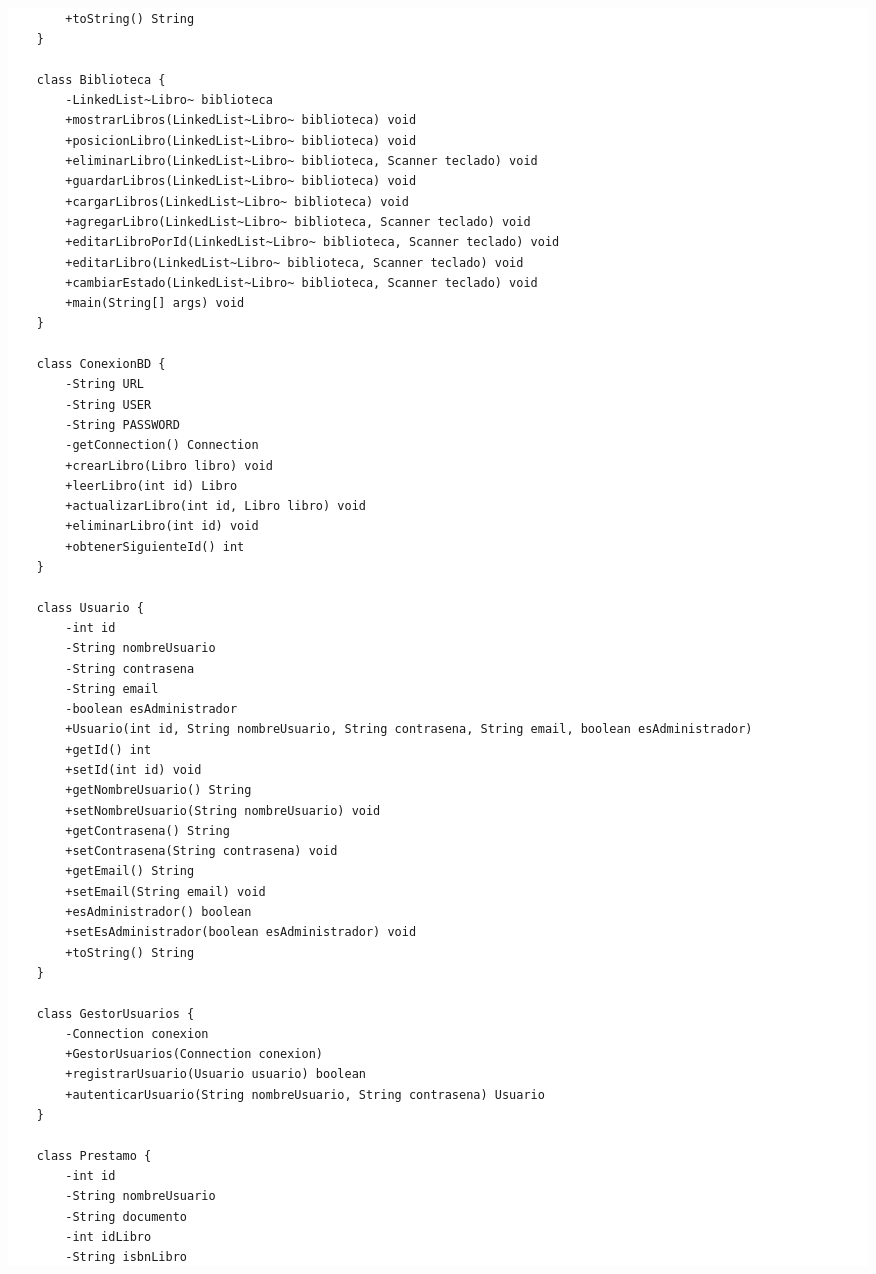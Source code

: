 ```mermaid
        +toString() String
    }

    class Biblioteca {
        -LinkedList~Libro~ biblioteca
        +mostrarLibros(LinkedList~Libro~ biblioteca) void
        +posicionLibro(LinkedList~Libro~ biblioteca) void
        +eliminarLibro(LinkedList~Libro~ biblioteca, Scanner teclado) void
        +guardarLibros(LinkedList~Libro~ biblioteca) void
        +cargarLibros(LinkedList~Libro~ biblioteca) void
        +agregarLibro(LinkedList~Libro~ biblioteca, Scanner teclado) void
        +editarLibroPorId(LinkedList~Libro~ biblioteca, Scanner teclado) void
        +editarLibro(LinkedList~Libro~ biblioteca, Scanner teclado) void
        +cambiarEstado(LinkedList~Libro~ biblioteca, Scanner teclado) void
        +main(String[] args) void
    }

    class ConexionBD {
        -String URL
        -String USER
        -String PASSWORD
        -getConnection() Connection
        +crearLibro(Libro libro) void
        +leerLibro(int id) Libro
        +actualizarLibro(int id, Libro libro) void
        +eliminarLibro(int id) void
        +obtenerSiguienteId() int
    }

    class Usuario {
        -int id
        -String nombreUsuario
        -String contrasena
        -String email
        -boolean esAdministrador
        +Usuario(int id, String nombreUsuario, String contrasena, String email, boolean esAdministrador)
        +getId() int
        +setId(int id) void
        +getNombreUsuario() String
        +setNombreUsuario(String nombreUsuario) void
        +getContrasena() String
        +setContrasena(String contrasena) void
        +getEmail() String
        +setEmail(String email) void
        +esAdministrador() boolean
        +setEsAdministrador(boolean esAdministrador) void
        +toString() String
    }

    class GestorUsuarios {
        -Connection conexion
        +GestorUsuarios(Connection conexion)
        +registrarUsuario(Usuario usuario) boolean
        +autenticarUsuario(String nombreUsuario, String contrasena) Usuario
    }

    class Prestamo {
        -int id
        -String nombreUsuario
        -String documento
        -int idLibro
        -String isbnLibro
```